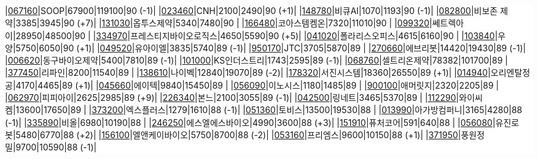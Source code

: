 |[067160](https://finance.daum.net/quotes/A067160)|SOOP|67900|119100|90 (-1)|
|[023460](https://finance.daum.net/quotes/A023460)|CNH|2100|2490|90 (+1)|
|[148780](https://finance.daum.net/quotes/A148780)|비큐AI|1070|1193|90 (-1)|
|[082800](https://finance.daum.net/quotes/A082800)|비보존 제약|3385|3945|90 (+7)|
|[131030](https://finance.daum.net/quotes/A131030)|옵투스제약|5340|7480|90 |
|[166480](https://finance.daum.net/quotes/A166480)|코아스템켐온|7320|11010|90 |
|[099320](https://finance.daum.net/quotes/A099320)|쎄트렉아이|28950|48500|90 |
|[334970](https://finance.daum.net/quotes/A334970)|프레스티지바이오로직스|4650|5590|90 (+5)|
|[041020](https://finance.daum.net/quotes/A041020)|폴라리스오피스|4615|6160|90 |
|[103840](https://finance.daum.net/quotes/A103840)|우양|5750|6050|90 (+1)|
|[049520](https://finance.daum.net/quotes/A049520)|유아이엘|3835|5740|89 (-1)|
|[950170](https://finance.daum.net/quotes/A950170)|JTC|3705|5870|89 |
|[270660](https://finance.daum.net/quotes/A270660)|에브리봇|14420|19430|89 (-1)|
|[006620](https://finance.daum.net/quotes/A006620)|동구바이오제약|5400|7810|89 (-1)|
|[101000](https://finance.daum.net/quotes/A101000)|KS인더스트리|1743|2595|89 (-1)|
|[068760](https://finance.daum.net/quotes/A068760)|셀트리온제약|78382|101700|89 |
|[377450](https://finance.daum.net/quotes/A377450)|리파인|8200|11540|89 |
|[138610](https://finance.daum.net/quotes/A138610)|나이벡|12840|19070|89 (-2)|
|[178320](https://finance.daum.net/quotes/A178320)|서진시스템|18360|26550|89 (+1)|
|[014940](https://finance.daum.net/quotes/A014940)|오리엔탈정공|4170|4465|89 (+1)|
|[045660](https://finance.daum.net/quotes/A045660)|에이텍|9840|15450|89 |
|[056090](https://finance.daum.net/quotes/A056090)|이노시스|1180|1485|89 |
|[900100](https://finance.daum.net/quotes/A900100)|애머릿지|2320|2205|89 |
|[062970](https://finance.daum.net/quotes/A062970)|피피아이|2625|2985|89 (+9)|
|[226340](https://finance.daum.net/quotes/A226340)|본느|2100|3055|89 (-1)|
|[042500](https://finance.daum.net/quotes/A042500)|링네트|3465|5370|89 |
|[112290](https://finance.daum.net/quotes/A112290)|와이씨켐|13600|17650|89 |
|[373200](https://finance.daum.net/quotes/A373200)|엑스플러스|1279|1610|88 (-1)|
|[051360](https://finance.daum.net/quotes/A051360)|토비스|13500|19530|88 |
|[013990](https://finance.daum.net/quotes/A013990)|아가방컴퍼니|3165|4280|88 (-1)|
|[335890](https://finance.daum.net/quotes/A335890)|비올|6980|10190|88 |
|[246250](https://finance.daum.net/quotes/A246250)|에스엘에스바이오|4990|3600|88 (+3)|
|[151910](https://finance.daum.net/quotes/A151910)|퓨처코어|591|640|88 |
|[056080](https://finance.daum.net/quotes/A056080)|유진로봇|5480|6770|88 (+2)|
|[156100](https://finance.daum.net/quotes/A156100)|엘앤케이바이오|5750|8700|88 (-2)|
|[053160](https://finance.daum.net/quotes/A053160)|프리엠스|9600|10150|88 (+1)|
|[371950](https://finance.daum.net/quotes/A371950)|풍원정밀|9700|10590|88 (-1)|
